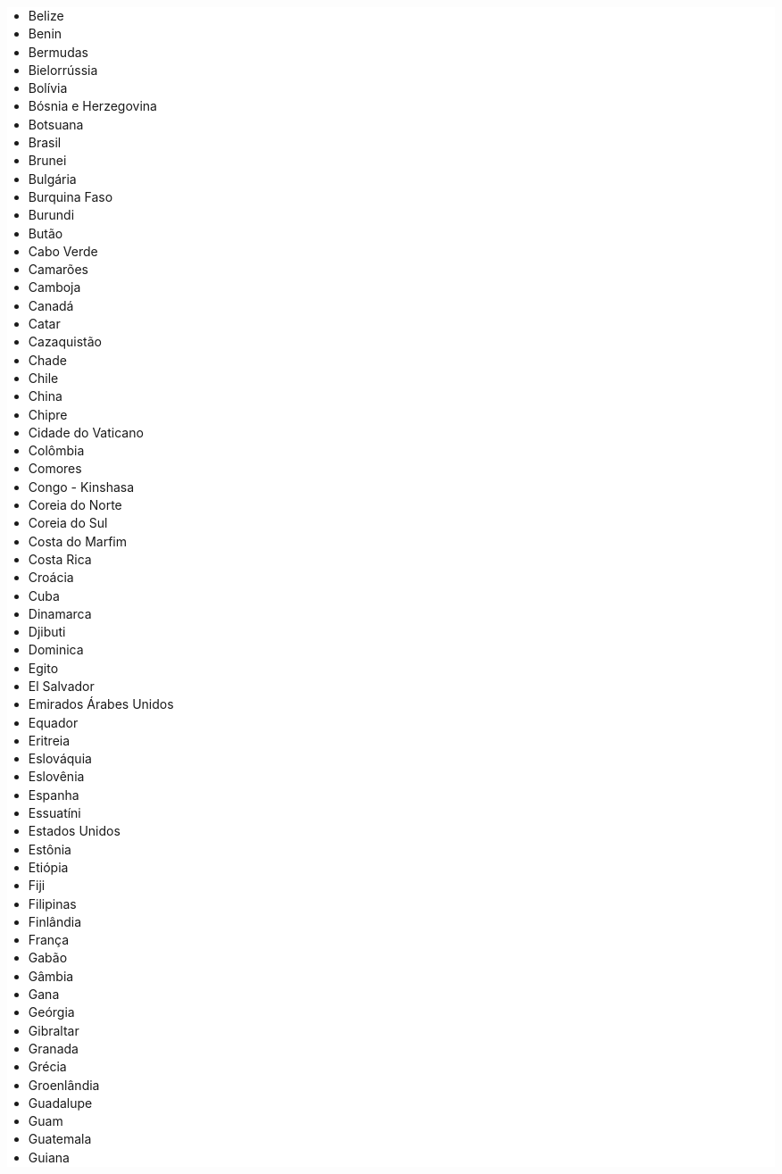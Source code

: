   * Belize
  * Benin
  * Bermudas
  * Bielorrússia
  * Bolívia
  * Bósnia e Herzegovina
  * Botsuana
  * Brasil
  * Brunei
  * Bulgária
  * Burquina Faso
  * Burundi
  * Butão
  * Cabo Verde
  * Camarões
  * Camboja
  * Canadá
  * Catar
  * Cazaquistão
  * Chade
  * Chile
  * China
  * Chipre
  * Cidade do Vaticano
  * Colômbia
  * Comores
  * Congo - Kinshasa
  * Coreia do Norte
  * Coreia do Sul
  * Costa do Marfim
  * Costa Rica
  * Croácia
  * Cuba
  * Dinamarca
  * Djibuti
  * Dominica
  * Egito
  * El Salvador
  * Emirados Árabes Unidos
  * Equador
  * Eritreia
  * Eslováquia
  * Eslovênia
  * Espanha
  * Essuatíni
  * Estados Unidos
  * Estônia
  * Etiópia
  * Fiji
  * Filipinas
  * Finlândia
  * França
  * Gabão
  * Gâmbia
  * Gana
  * Geórgia
  * Gibraltar
  * Granada
  * Grécia
  * Groenlândia
  * Guadalupe
  * Guam
  * Guatemala
  * Guiana